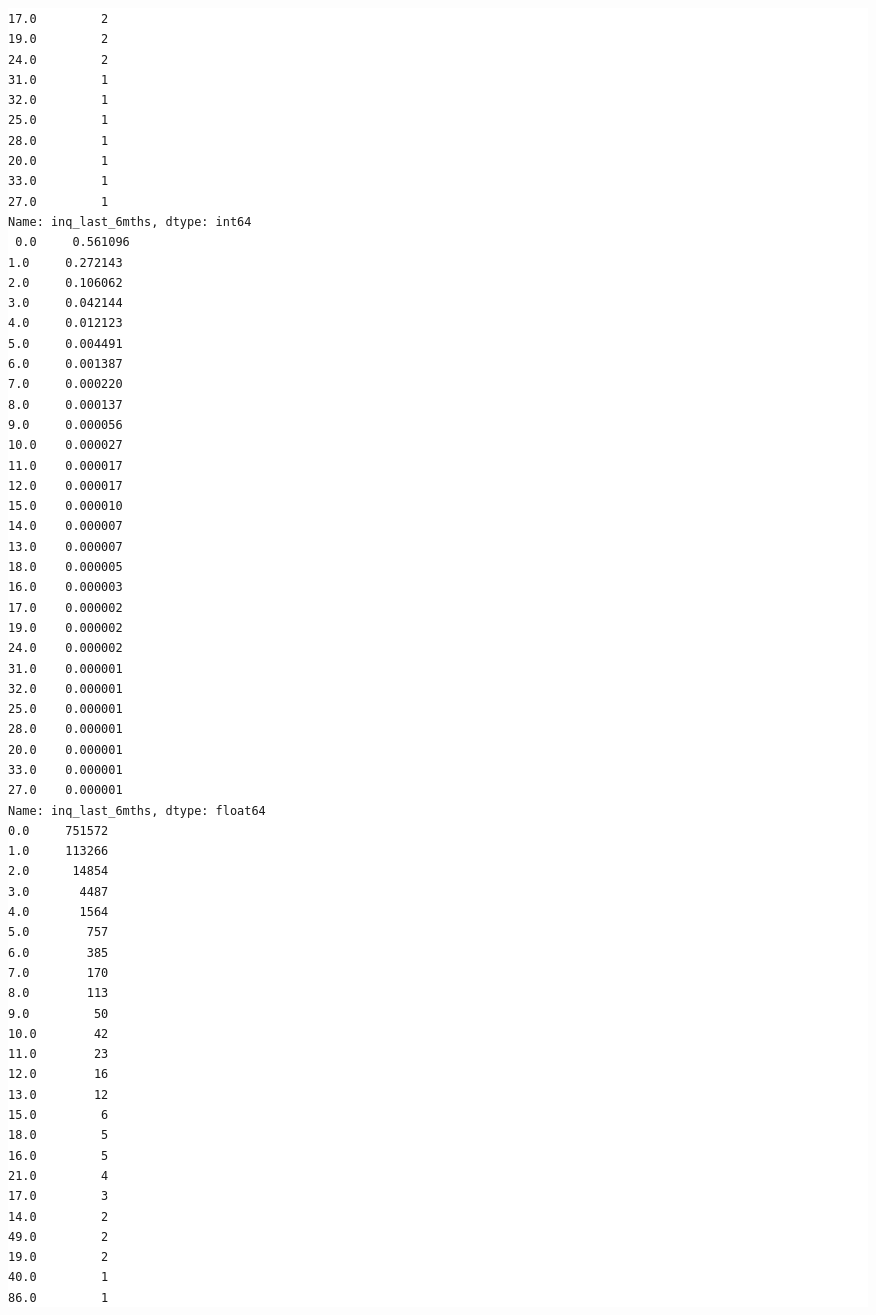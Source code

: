     17.0         2
    19.0         2
    24.0         2
    31.0         1
    32.0         1
    25.0         1
    28.0         1
    20.0         1
    33.0         1
    27.0         1
    Name: inq_last_6mths, dtype: int64 
     0.0     0.561096
    1.0     0.272143
    2.0     0.106062
    3.0     0.042144
    4.0     0.012123
    5.0     0.004491
    6.0     0.001387
    7.0     0.000220
    8.0     0.000137
    9.0     0.000056
    10.0    0.000027
    11.0    0.000017
    12.0    0.000017
    15.0    0.000010
    14.0    0.000007
    13.0    0.000007
    18.0    0.000005
    16.0    0.000003
    17.0    0.000002
    19.0    0.000002
    24.0    0.000002
    31.0    0.000001
    32.0    0.000001
    25.0    0.000001
    28.0    0.000001
    20.0    0.000001
    33.0    0.000001
    27.0    0.000001
    Name: inq_last_6mths, dtype: float64
    0.0     751572
    1.0     113266
    2.0      14854
    3.0       4487
    4.0       1564
    5.0        757
    6.0        385
    7.0        170
    8.0        113
    9.0         50
    10.0        42
    11.0        23
    12.0        16
    13.0        12
    15.0         6
    18.0         5
    16.0         5
    21.0         4
    17.0         3
    14.0         2
    49.0         2
    19.0         2
    40.0         1
    86.0         1